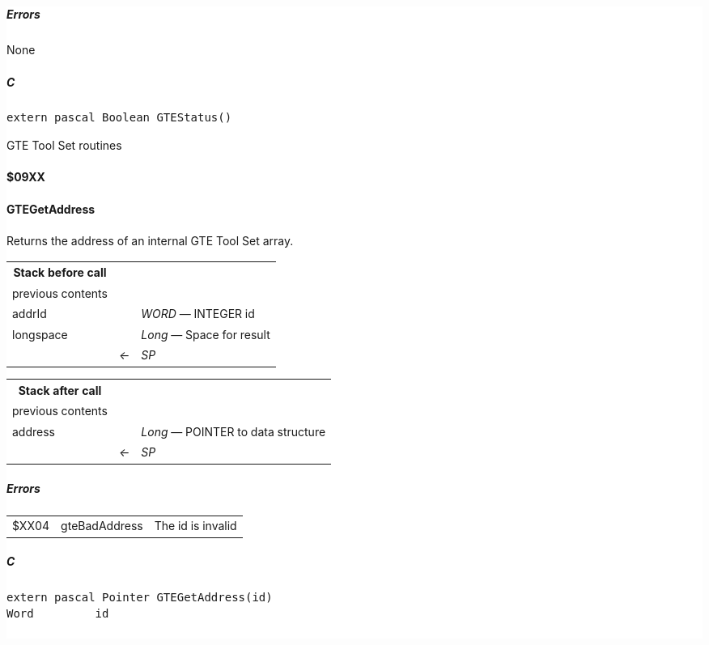  <div class="section">
  <h5>Errors</h5>
  <p>None</p>
 </div>

 <div class="section">
  <h5>C</h5>
  <p><tt>extern pascal Boolean GTEStatus()</tt></p>
 </div>
</div>

<div class="transition">
GTE Tool Set routines
</div>

<div class="api">
 <h4 class="tn">$09XX</h4>
 <h4>GTEGetAddress</h4>
  
 <p>
 Returns the address of an internal GTE Tool Set array.
 </p>

 <div class="section">
  <table class="stack">
   <tbody><tr><th>Stack before call</th></tr>
   <tr><td class="top">previous contents</td></tr>
   <tr><td class="bot">addrId</td><td></td><td><em>WORD</em> — INTEGER id</td></tr>
   <tr><td class="bot">longspace</td><td></td><td><em>Long</em> — Space for result</td></tr>
   <tr><td class="bot"></td><td><em>←</em></td><td><em>SP</em></td></tr>
  </tbody></table>

  <table class="stack">
   <tbody><tr><th>Stack after call</th></tr>
   <tr><td class="top">previous contents</td>
   </tr><tr><td class="bot">address</td><td></td><td><em>Long</em> — POINTER to data structure</td></tr>
   <tr><td class="bot"></td><td><em>←</em></td><td><em>SP</em></td></tr>
  </tbody></table>
 </div>

 <div class="section">
  <h5>Errors</h5>
   <table>
    <tbody><tr><td>$XX04</td><td>gteBadAddress</td><td>The id is invalid</td></tr>   
   </tbody></table>
 </div>

 <div class="section">
  <h5>C</h5>
  <pre>extern pascal Pointer GTEGetAddress(id)
Word         id
  </pre>
 </div>
</div>
